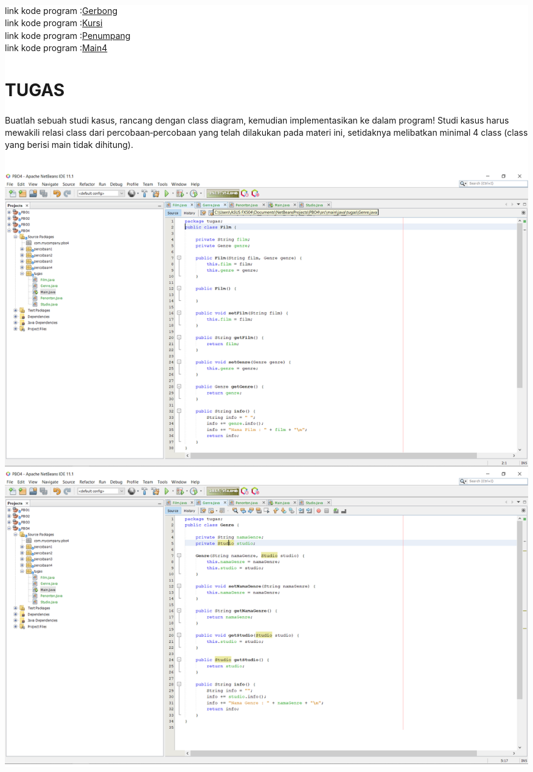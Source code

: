 link kode program :[Gerbong](../../src/4_Relasi_Class/Percobaan4/Gerbong.java)
<br>link kode program :[Kursi](../../src/4_Relasi_Class/Percobaan4/Kursi.java)
<br>link kode program :[Penumpang](../../src/4_Relasi_Class/Percobaan4/Penumpang.java)
<br>link kode program :[Main4](../../src/4_Relasi_Class/Percobaan4/MainPercobaan4.java)

### <h1> TUGAS
Buatlah sebuah studi kasus, rancang dengan class diagram, kemudian implementasikan ke dalam
program! Studi kasus harus mewakili relasi class dari percobaan‑percobaan yang telah dilakukan
pada materi ini, setidaknya melibatkan minimal 4 class (class yang berisi main tidak dihitung).

<br>![tugas1](img/tugas1.png)
<br>![tugas2](img/tugas2.png)